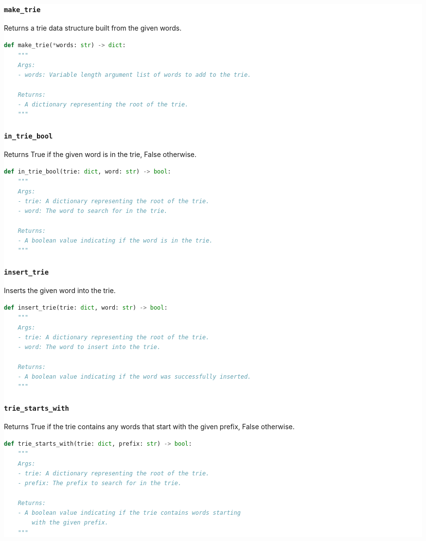 ### `make_trie`

Returns a trie data structure built from the given words.

```python
def make_trie(*words: str) -> dict:
    """
    Args:
    - words: Variable length argument list of words to add to the trie.

    Returns:
    - A dictionary representing the root of the trie.
    """
```

### `in_trie_bool`

Returns True if the given word is in the trie, False otherwise.

```python
def in_trie_bool(trie: dict, word: str) -> bool:
    """
    Args:
    - trie: A dictionary representing the root of the trie.
    - word: The word to search for in the trie.

    Returns:
    - A boolean value indicating if the word is in the trie.
    """
```

### `insert_trie`

Inserts the given word into the trie.

```python
def insert_trie(trie: dict, word: str) -> bool:
    """
    Args:
    - trie: A dictionary representing the root of the trie.
    - word: The word to insert into the trie.

    Returns:
    - A boolean value indicating if the word was successfully inserted.
    """
```

### `trie_starts_with`

Returns True if the trie contains any words that start with the given prefix, False otherwise.

```python
def trie_starts_with(trie: dict, prefix: str) -> bool:
    """
    Args:
    - trie: A dictionary representing the root of the trie.
    - prefix: The prefix to search for in the trie.

    Returns:
    - A boolean value indicating if the trie contains words starting
        with the given prefix.
    """
```
